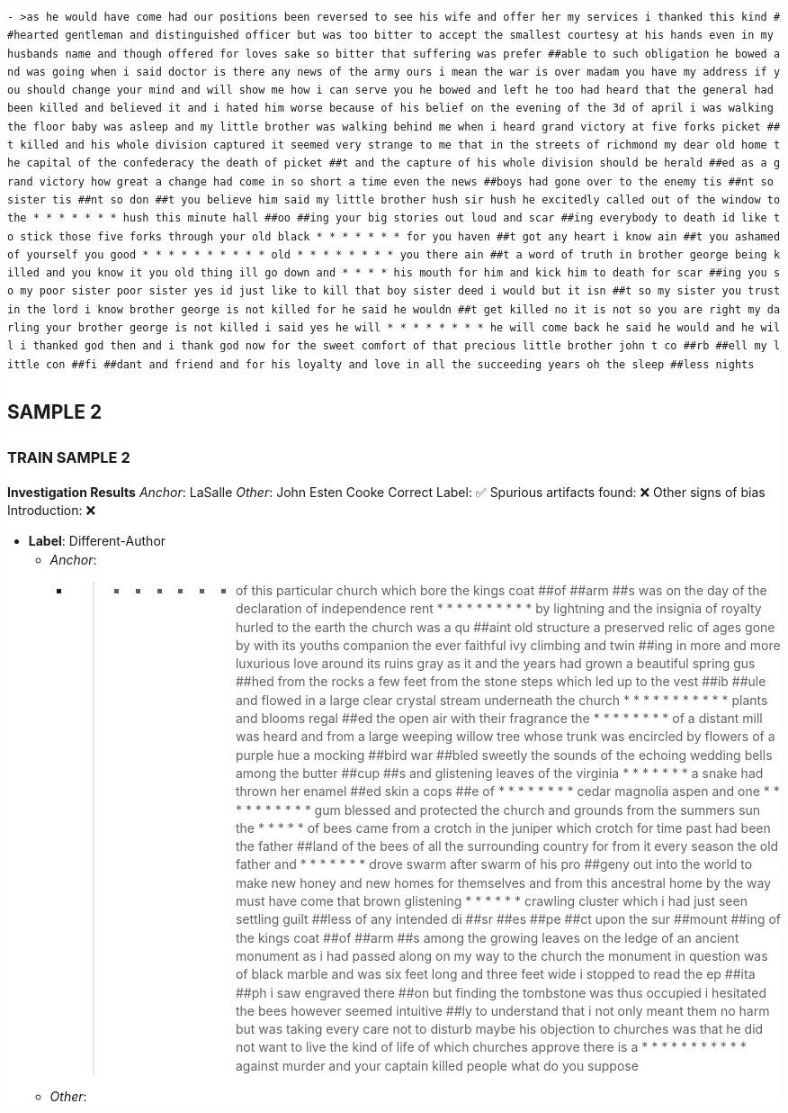     - >as he would have come had our positions been reversed to see his wife and offer her my services i thanked this kind ##hearted gentleman and distinguished officer but was too bitter to accept the smallest courtesy at his hands even in my husbands name and though offered for loves sake so bitter that suffering was prefer ##able to such obligation he bowed and was going when i said doctor is there any news of the army ours i mean the war is over madam you have my address if you should change your mind and will show me how i can serve you he bowed and left he too had heard that the general had been killed and believed it and i hated him worse because of his belief on the evening of the 3d of april i was walking the floor baby was asleep and my little brother was walking behind me when i heard grand victory at five forks picket ##t killed and his whole division captured it seemed very strange to me that in the streets of richmond my dear old home the capital of the confederacy the death of picket ##t and the capture of his whole division should be herald ##ed as a grand victory how great a change had come in so short a time even the news ##boys had gone over to the enemy tis ##nt so sister tis ##nt so don ##t you believe him said my little brother hush sir hush he excitedly called out of the window to the * * * * * * * hush this minute hall ##oo ##ing your big stories out loud and scar ##ing everybody to death id like to stick those five forks through your old black * * * * * * * for you haven ##t got any heart i know ain ##t you ashamed of yourself you good * * * * * * * * * * old * * * * * * * * you there ain ##t a word of truth in brother george being killed and you know it you old thing ill go down and * * * * his mouth for him and kick him to death for scar ##ing you so my poor sister poor sister yes id just like to kill that boy sister deed i would but it isn ##t so my sister you trust in the lord i know brother george is not killed for he said he wouldn ##t get killed no it is not so you are right my darling your brother george is not killed i said yes he will * * * * * * * * he will come back he said he would and he will i thanked god then and i thank god now for the sweet comfort of that precious little brother john t co ##rb ##ell my little con ##fi ##dant and friend and for his loyalty and love in all the succeeding years oh the sleep ##less nights

## SAMPLE 2
### TRAIN SAMPLE 2
**Investigation Results**
_Anchor_: LaSalle
_Other_: John Esten Cooke
Correct Label: ✅
Spurious artifacts found: ❌
Other signs of bias Introduction: ❌

- **Label**: Different-Author
  - _Anchor_:
    - >* * * * * * of this particular church which bore the kings coat ##of ##arm ##s was on the day of the declaration of independence rent * * * * * * * * * * by lightning and the insignia of royalty hurled to the earth the church was a qu ##aint old structure a preserved relic of ages gone by with its youths companion the ever faithful ivy climbing and twin ##ing in more and more luxurious love around its ruins gray as it and the years had grown a beautiful spring gus ##hed from the rocks a few feet from the stone steps which led up to the vest ##ib ##ule and flowed in a large clear crystal stream underneath the church * * * * * * * * * * * plants and blooms regal ##ed the open air with their fragrance the * * * * * * * * of a distant mill was heard and from a large weeping willow tree whose trunk was encircled by flowers of a purple hue a mocking ##bird war ##bled sweetly the sounds of the echoing wedding bells among the butter ##cup ##s and glistening leaves of the virginia * * * * * * * a snake had thrown her enamel ##ed skin a cops ##e of * * * * * * * * cedar magnolia aspen and one * * * * * * * * * * gum blessed and protected the church and grounds from the summers sun the * * * * * of bees came from a crotch in the juniper which crotch for time past had been the father ##land of the bees of all the surrounding country for from it every season the old father and * * * * * * * drove swarm after swarm of his pro ##geny out into the world to make new honey and new homes for themselves and from this ancestral home by the way must have come that brown glistening * * * * * * crawling cluster which i had just seen settling guilt ##less of any intended di ##sr ##es ##pe ##ct upon the sur ##mount ##ing of the kings coat ##of ##arm ##s among the growing leaves on the ledge of an ancient monument as i had passed along on my way to the church the monument in question was of black marble and was six feet long and three feet wide i stopped to read the ep ##ita ##ph i saw engraved there ##on but finding the tombstone was thus occupied i hesitated the bees however seemed intuitive ##ly to understand that i not only meant them no harm but was taking every care not to disturb maybe his objection to churches was that he did not want to live the kind of life of which churches approve there is a * * * * * * * * * * * against murder and your captain killed people what do you suppose
  - _Other_: